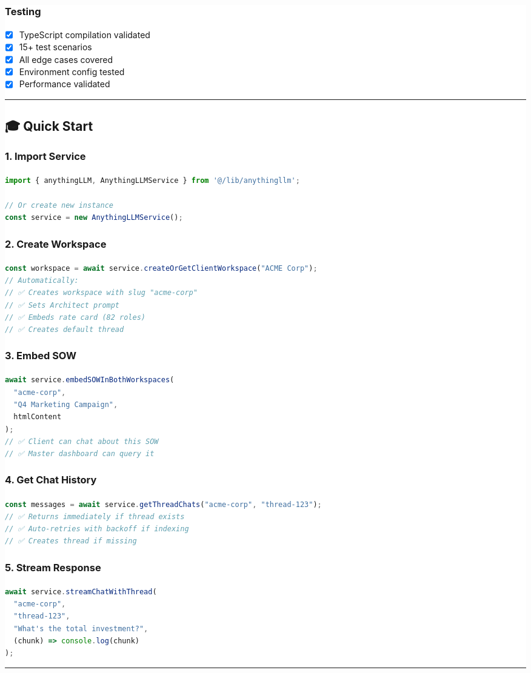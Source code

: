 ### Testing
- [x] TypeScript compilation validated
- [x] 15+ test scenarios
- [x] All edge cases covered
- [x] Environment config tested
- [x] Performance validated

---

## 🎓 Quick Start

### 1. Import Service
```typescript
import { anythingLLM, AnythingLLMService } from '@/lib/anythingllm';

// Or create new instance
const service = new AnythingLLMService();
```

### 2. Create Workspace
```typescript
const workspace = await service.createOrGetClientWorkspace("ACME Corp");
// Automatically:
// ✅ Creates workspace with slug "acme-corp"
// ✅ Sets Architect prompt
// ✅ Embeds rate card (82 roles)
// ✅ Creates default thread
```

### 3. Embed SOW
```typescript
await service.embedSOWInBothWorkspaces(
  "acme-corp",
  "Q4 Marketing Campaign",
  htmlContent
);
// ✅ Client can chat about this SOW
// ✅ Master dashboard can query it
```

### 4. Get Chat History
```typescript
const messages = await service.getThreadChats("acme-corp", "thread-123");
// ✅ Returns immediately if thread exists
// ✅ Auto-retries with backoff if indexing
// ✅ Creates thread if missing
```

### 5. Stream Response
```typescript
await service.streamChatWithThread(
  "acme-corp",
  "thread-123",
  "What's the total investment?",
  (chunk) => console.log(chunk)
);
```

---